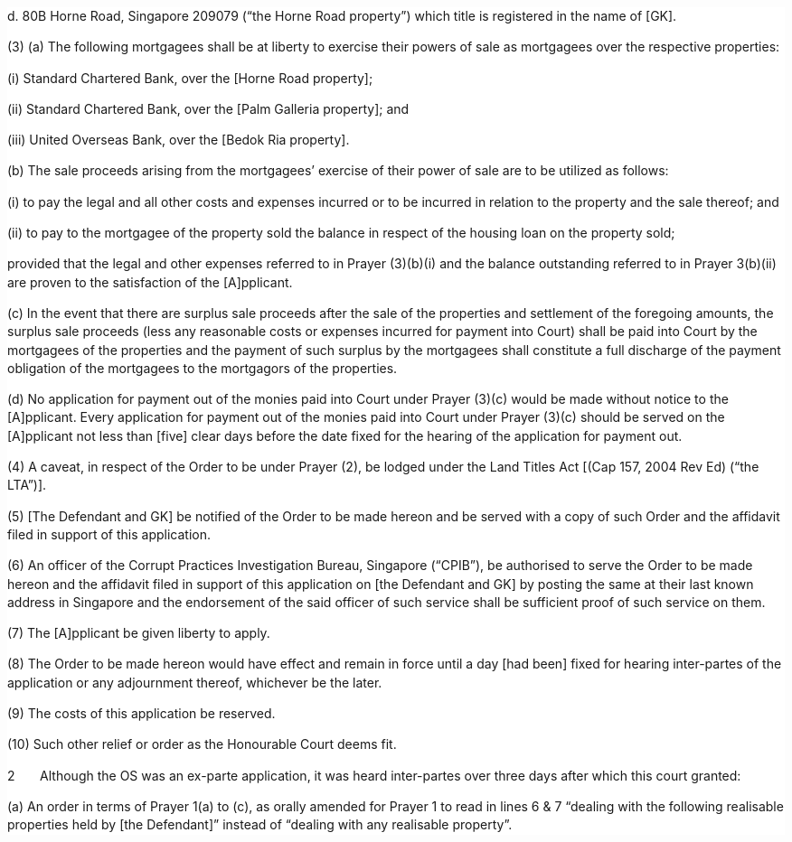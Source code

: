  d. 80B Horne Road, Singapore 209079 (“the Horne Road property”) which title is registered in the name of [GK]. 

(3) (a) The following mortgagees shall be at liberty to exercise their powers of sale as mortgagees over the respective properties: 

 (i) Standard Chartered Bank, over the [Horne Road property]; 

 (ii) Standard Chartered Bank, over the [Palm Galleria property]; and 

 (iii) United Overseas Bank, over the [Bedok Ria property]. 

 (b) The sale proceeds arising from the mortgagees’ exercise of their power of sale are to be utilized as follows: 

 (i) to pay the legal and all other costs and expenses incurred or to be incurred in relation to the property and the sale thereof; and 

 (ii) to pay to the mortgagee of the property sold the balance in respect of the housing loan on the property sold; 

 provided that the legal and other expenses referred to in Prayer (3)(b)(i) and the balance outstanding referred to in Prayer 3(b)(ii) are proven to the satisfaction of the [A]pplicant. 

 (c) In the event that there are surplus sale proceeds after the sale of the properties and settlement of the foregoing amounts, the surplus sale proceeds (less any reasonable costs or expenses incurred for payment into Court) shall be paid into Court by the mortgagees of the properties and the payment of such surplus by the mortgagees shall constitute a full discharge of the payment obligation of the mortgagees to the mortgagors of the properties. 

 (d) No application for payment out of the monies paid into Court under Prayer (3)(c) would be made without notice to the [A]pplicant. Every application for payment out of the monies paid into Court under Prayer (3)(c) should be served on the [A]pplicant not less than [five] clear days before the date fixed for the hearing of the application for payment out. 

(4) A caveat, in respect of the Order to be under Prayer (2), be lodged under the Land Titles Act [(Cap 157, 2004 Rev Ed) (“the LTA”)]. 

(5) [The Defendant and GK] be notified of the Order to be made hereon and be served with a copy of such Order and the affidavit filed in support of this application. 


 (6) An officer of the Corrupt Practices Investigation Bureau, Singapore (“CPIB”), be authorised to serve the Order to be made hereon and the affidavit filed in support of this application on [the Defendant and GK] by posting the same at their last known address in Singapore and the endorsement of the said officer of such service shall be sufficient proof of such service on them. 

 (7) The [A]pplicant be given liberty to apply. 

 (8) The Order to be made hereon would have effect and remain in force until a day [had been] fixed for hearing inter-partes of the application or any adjournment thereof, whichever be the later. 

 (9) The costs of this application be reserved. 

 (10) Such other relief or order as the Honourable Court deems fit. 

2       Although the OS was an ex-parte application, it was heard inter-partes over three days after which this court granted: 

 (a) An order in terms of Prayer 1(a) to (c), as orally amended for Prayer 1 to read in lines 6 & 7 “dealing with the following realisable properties held by [the Defendant]” instead of “dealing with any realisable property”. 
